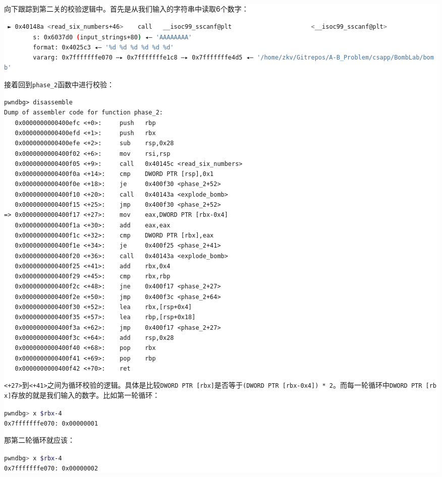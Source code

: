 向下跟踪到第二关的校验逻辑中。首先是从我们输入的字符串中读取6个数字：

```sh
 ► 0x40148a <read_six_numbers+46>    call   __isoc99_sscanf@plt                      <__isoc99_sscanf@plt>
        s: 0x6037d0 (input_strings+80) ◂— 'AAAAAAAA'
        format: 0x4025c3 ◂— '%d %d %d %d %d %d'
        vararg: 0x7fffffffe070 —▸ 0x7fffffffe1c8 —▸ 0x7fffffffe4d5 ◂— '/home/zkv/Gitrepos/A-B_Problem/csapp/BombLab/bomb'
```

接着回到`phase_2`函数中进行校验：

```assembly
pwndbg> disassemble
Dump of assembler code for function phase_2:
   0x0000000000400efc <+0>:     push   rbp
   0x0000000000400efd <+1>:     push   rbx
   0x0000000000400efe <+2>:     sub    rsp,0x28
   0x0000000000400f02 <+6>:     mov    rsi,rsp
   0x0000000000400f05 <+9>:     call   0x40145c <read_six_numbers>
   0x0000000000400f0a <+14>:    cmp    DWORD PTR [rsp],0x1
   0x0000000000400f0e <+18>:    je     0x400f30 <phase_2+52>
   0x0000000000400f10 <+20>:    call   0x40143a <explode_bomb>
   0x0000000000400f15 <+25>:    jmp    0x400f30 <phase_2+52>
=> 0x0000000000400f17 <+27>:    mov    eax,DWORD PTR [rbx-0x4]
   0x0000000000400f1a <+30>:    add    eax,eax
   0x0000000000400f1c <+32>:    cmp    DWORD PTR [rbx],eax
   0x0000000000400f1e <+34>:    je     0x400f25 <phase_2+41>
   0x0000000000400f20 <+36>:    call   0x40143a <explode_bomb>
   0x0000000000400f25 <+41>:    add    rbx,0x4
   0x0000000000400f29 <+45>:    cmp    rbx,rbp
   0x0000000000400f2c <+48>:    jne    0x400f17 <phase_2+27>
   0x0000000000400f2e <+50>:    jmp    0x400f3c <phase_2+64>
   0x0000000000400f30 <+52>:    lea    rbx,[rsp+0x4]
   0x0000000000400f35 <+57>:    lea    rbp,[rsp+0x18]
   0x0000000000400f3a <+62>:    jmp    0x400f17 <phase_2+27>
   0x0000000000400f3c <+64>:    add    rsp,0x28
   0x0000000000400f40 <+68>:    pop    rbx
   0x0000000000400f41 <+69>:    pop    rbp
   0x0000000000400f42 <+70>:    ret
```

`<+27>`到`<+41>`之间为循环校验的逻辑。具体是比较`DWORD PTR [rbx]`是否等于`(DWORD PTR [rbx-0x4]) * 2`。而每一轮循环中`DWORD PTR [rbx]`存放的就是我们输入的数字。比如第一轮循环：

```sh
pwndbg> x $rbx-4
0x7fffffffe070: 0x00000001
```

那第二轮循环就应该：

```sh
pwndbg> x $rbx-4
0x7fffffffe070: 0x00000002
```
